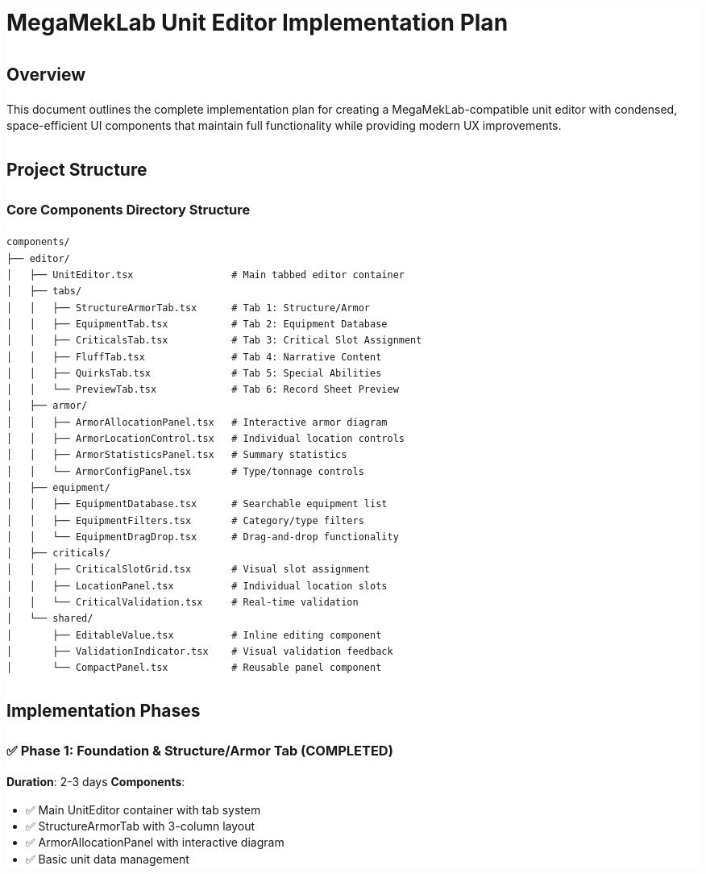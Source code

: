 # MegaMekLab Unit Editor Implementation Plan

## Overview
This document outlines the complete implementation plan for creating a MegaMekLab-compatible unit editor with condensed, space-efficient UI components that maintain full functionality while providing modern UX improvements.

## Project Structure

### Core Components Directory Structure
```
components/
├── editor/
│   ├── UnitEditor.tsx                 # Main tabbed editor container
│   ├── tabs/
│   │   ├── StructureArmorTab.tsx      # Tab 1: Structure/Armor
│   │   ├── EquipmentTab.tsx           # Tab 2: Equipment Database
│   │   ├── CriticalsTab.tsx           # Tab 3: Critical Slot Assignment
│   │   ├── FluffTab.tsx               # Tab 4: Narrative Content
│   │   ├── QuirksTab.tsx              # Tab 5: Special Abilities
│   │   └── PreviewTab.tsx             # Tab 6: Record Sheet Preview
│   ├── armor/
│   │   ├── ArmorAllocationPanel.tsx   # Interactive armor diagram
│   │   ├── ArmorLocationControl.tsx   # Individual location controls
│   │   ├── ArmorStatisticsPanel.tsx   # Summary statistics
│   │   └── ArmorConfigPanel.tsx       # Type/tonnage controls
│   ├── equipment/
│   │   ├── EquipmentDatabase.tsx      # Searchable equipment list
│   │   ├── EquipmentFilters.tsx       # Category/type filters
│   │   └── EquipmentDragDrop.tsx      # Drag-and-drop functionality
│   ├── criticals/
│   │   ├── CriticalSlotGrid.tsx       # Visual slot assignment
│   │   ├── LocationPanel.tsx          # Individual location slots
│   │   └── CriticalValidation.tsx     # Real-time validation
│   └── shared/
│       ├── EditableValue.tsx          # Inline editing component
│       ├── ValidationIndicator.tsx    # Visual validation feedback
│       └── CompactPanel.tsx           # Reusable panel component
```

## Implementation Phases

### ✅ Phase 1: Foundation & Structure/Armor Tab (COMPLETED)
**Duration**: 2-3 days
**Components**: 
- ✅ Main UnitEditor container with tab system
- ✅ StructureArmorTab with 3-column layout
- ✅ ArmorAllocationPanel with interactive diagram
- ✅ Basic unit data management

